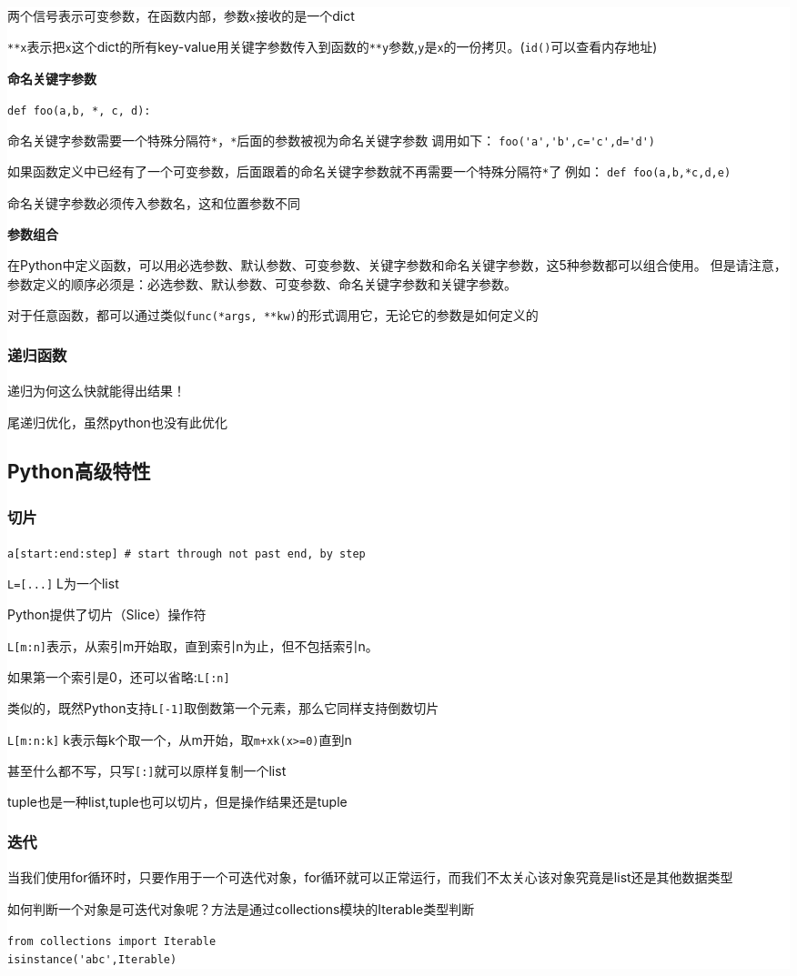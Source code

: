 两个信号表示可变参数，在函数内部，参数`x`接收的是一个dict

`**x`表示把`x`这个dict的所有key-value用关键字参数传入到函数的`**y`参数,`y`是`x`的一份拷贝。(`id()`可以查看内存地址)

**命名关键字参数**

`def foo(a,b, *, c, d):`
    
命名关键字参数需要一个特殊分隔符`*`，`*`后面的参数被视为命名关键字参数
调用如下：
`foo('a','b',c='c',d='d')`

如果函数定义中已经有了一个可变参数，后面跟着的命名关键字参数就不再需要一个特殊分隔符`*`了
例如：
`def foo(a,b,*c,d,e)`

命名关键字参数必须传入参数名，这和位置参数不同

**参数组合**

在Python中定义函数，可以用必选参数、默认参数、可变参数、关键字参数和命名关键字参数，这5种参数都可以组合使用。
但是请注意，参数定义的顺序必须是：必选参数、默认参数、可变参数、命名关键字参数和关键字参数。

对于任意函数，都可以通过类似`func(*args, **kw)`的形式调用它，无论它的参数是如何定义的


### 递归函数

递归为何这么快就能得出结果！

尾递归优化，虽然python也没有此优化

## Python高级特性

### 切片

`a[start:end:step] # start through not past end, by step`

`L=[...]` L为一个list

Python提供了切片（Slice）操作符

`L[m:n]`表示，从索引m开始取，直到索引n为止，但不包括索引n。

如果第一个索引是0，还可以省略:`L[:n]`

类似的，既然Python支持`L[-1]`取倒数第一个元素，那么它同样支持倒数切片

`L[m:n:k]` k表示每k个取一个，从m开始，取`m+xk(x>=0)`直到n

甚至什么都不写，只写`[:]`就可以原样复制一个list

tuple也是一种list,tuple也可以切片，但是操作结果还是tuple

### 迭代

当我们使用for循环时，只要作用于一个可迭代对象，for循环就可以正常运行，而我们不太关心该对象究竟是list还是其他数据类型

如何判断一个对象是可迭代对象呢？方法是通过collections模块的Iterable类型判断
```
from collections import Iterable
isinstance('abc',Iterable)
```
